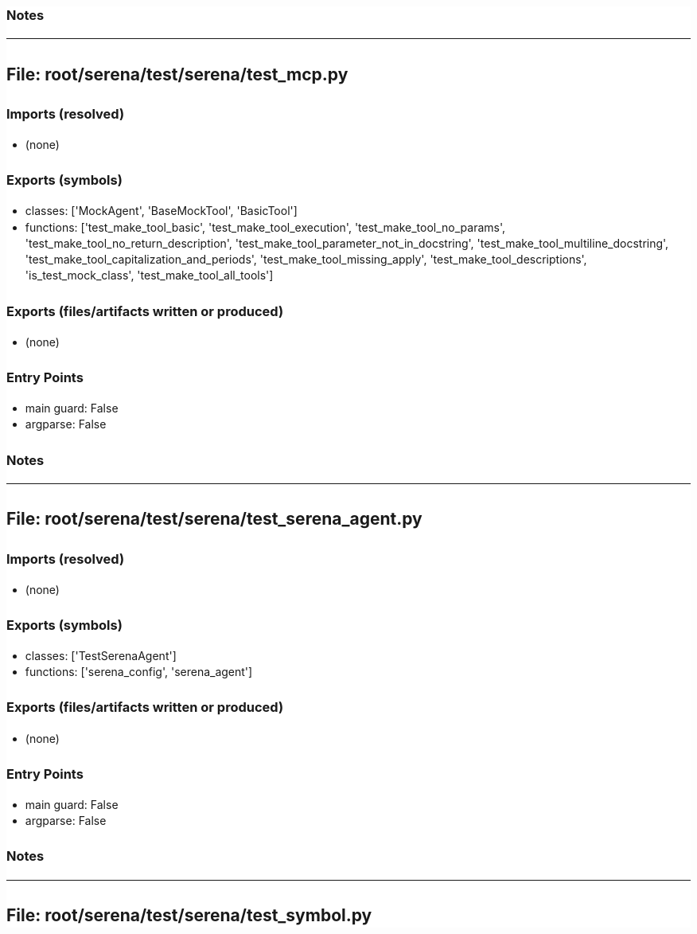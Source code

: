 ### Notes

---

## File: root/serena/test/serena/test_mcp.py

### Imports (resolved)
- (none)

### Exports (symbols)
- classes: ['MockAgent', 'BaseMockTool', 'BasicTool']
- functions: ['test_make_tool_basic', 'test_make_tool_execution', 'test_make_tool_no_params', 'test_make_tool_no_return_description', 'test_make_tool_parameter_not_in_docstring', 'test_make_tool_multiline_docstring', 'test_make_tool_capitalization_and_periods', 'test_make_tool_missing_apply', 'test_make_tool_descriptions', 'is_test_mock_class', 'test_make_tool_all_tools']

### Exports (files/artifacts written or produced)
- (none)

### Entry Points
- main guard: False
- argparse: False

### Notes

---

## File: root/serena/test/serena/test_serena_agent.py

### Imports (resolved)
- (none)

### Exports (symbols)
- classes: ['TestSerenaAgent']
- functions: ['serena_config', 'serena_agent']

### Exports (files/artifacts written or produced)
- (none)

### Entry Points
- main guard: False
- argparse: False

### Notes

---

## File: root/serena/test/serena/test_symbol.py
